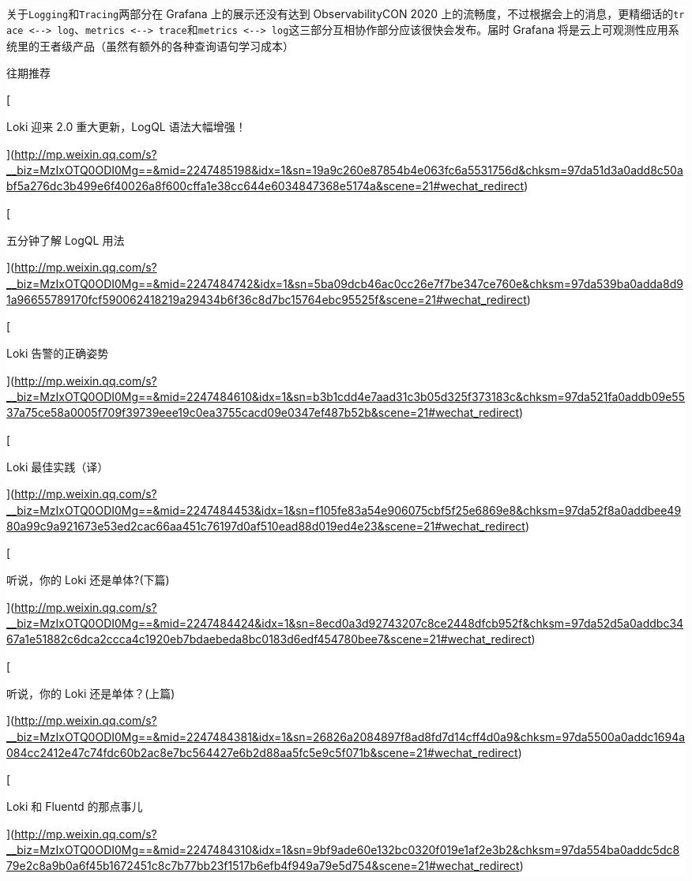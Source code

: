 关于`Logging`和`Tracing`两部分在 Grafana 上的展示还没有达到 ObservabilityCON 2020 上的流畅度，不过根据会上的消息，更精细话的`trace <--> log`、`metrics <--> trace`和`metrics <--> log`这三部分互相协作部分应该很快会发布。届时 Grafana 将是云上可观测性应用系统里的王者级产品（虽然有额外的各种查询语句学习成本）

往期推荐

\[

Loki 迎来 2.0 重大更新，LogQL 语法大幅增强！

]\(http://mp.weixin.qq.com/s?__biz=MzIxOTQ0ODI0Mg==&mid=2247485198&idx=1&sn=19a9c260e87854b4e063fc6a5531756d&chksm=97da51d3a0add8c50abf5a276dc3b499e6f40026a8f600cffa1e38cc644e6034847368e5174a&scene=21#wechat_redirect)

\[

五分钟了解 LogQL 用法

]\(http://mp.weixin.qq.com/s?__biz=MzIxOTQ0ODI0Mg==&mid=2247484742&idx=1&sn=5ba09dcb46ac0cc26e7f7be347ce760e&chksm=97da539ba0adda8d91a96655789170fcf590062418219a29434b6f36c8d7bc15764ebc95525f&scene=21#wechat_redirect)

\[

Loki 告警的正确姿势

]\(http://mp.weixin.qq.com/s?__biz=MzIxOTQ0ODI0Mg==&mid=2247484610&idx=1&sn=b3b1cdd4e7aad31c3b05d325f373183c&chksm=97da521fa0addb09e5537a75ce58a0005f709f39739eee19c0ea3755cacd09e0347ef487b52b&scene=21#wechat_redirect)

\[

Loki 最佳实践（译）

]\(http://mp.weixin.qq.com/s?__biz=MzIxOTQ0ODI0Mg==&mid=2247484453&idx=1&sn=f105fe83a54e906075cbf5f25e6869e8&chksm=97da52f8a0addbee4980a99c9a921673e53ed2cac66aa451c76197d0af510ead88d019ed4e23&scene=21#wechat_redirect)

\[

听说，你的 Loki 还是单体?(下篇)

]\(http://mp.weixin.qq.com/s?__biz=MzIxOTQ0ODI0Mg==&mid=2247484424&idx=1&sn=8ecd0a3d92743207c8ce2448dfcb952f&chksm=97da52d5a0addbc3467a1e51882c6dca2ccca4c1920eb7bdaebeda8bc0183d6edf454780bee7&scene=21#wechat_redirect)

\[

听说，你的 Loki 还是单体？(上篇)

]\(http://mp.weixin.qq.com/s?__biz=MzIxOTQ0ODI0Mg==&mid=2247484381&idx=1&sn=26826a2084897f8ad8fd7d14cff4d0a9&chksm=97da5500a0addc1694a084cc2412e47c74fdc60b2ac8e7bc564427e6b2d88aa5fc5e9c5f071b&scene=21#wechat_redirect)

\[

Loki 和 Fluentd 的那点事儿

]\(http://mp.weixin.qq.com/s?__biz=MzIxOTQ0ODI0Mg==&mid=2247484310&idx=1&sn=9bf9ade60e132bc0320f019e1af2e3b2&chksm=97da554ba0addc5dc879e2c8a9b0a6f45b1672451c8c7b77bb23f1517b6efb4f949a79e5d754&scene=21#wechat_redirect)
